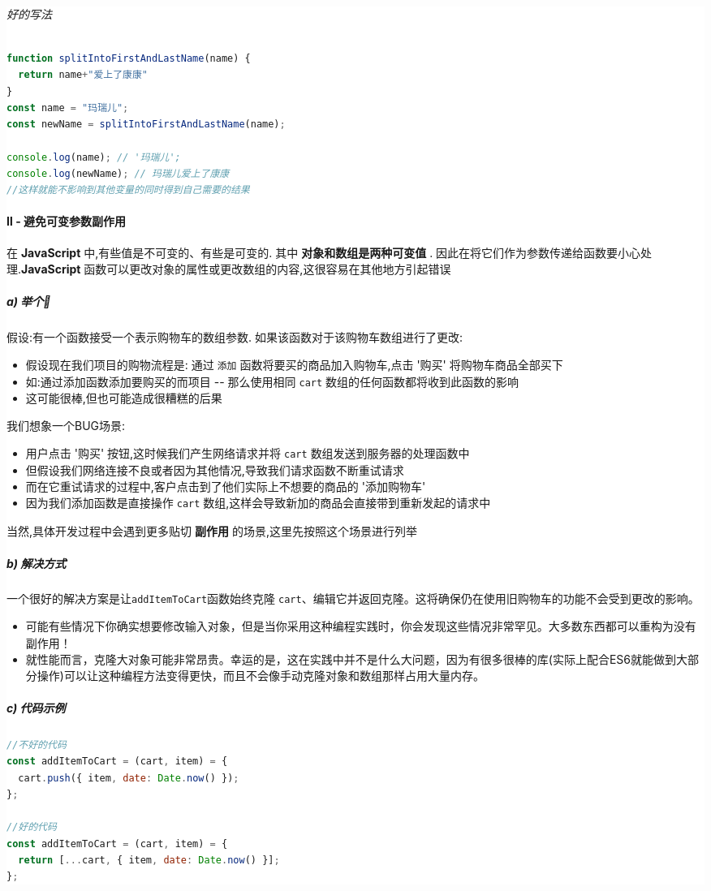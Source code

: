 ###### 好的写法

```js
function splitIntoFirstAndLastName(name) {
  return name+"爱上了康康"
}
const name = "玛瑞儿";
const newName = splitIntoFirstAndLastName(name);

console.log(name); // '玛瑞儿';
console.log(newName); // 玛瑞儿爱上了康康
//这样就能不影响到其他变量的同时得到自己需要的结果
```

#### Ⅱ - 避免可变参数副作用

在 **JavaScript** 中,有些值是不可变的、有些是可变的. 其中 **对象和数组是两种可变值** . 因此在将它们作为参数传递给函数要小心处理.**JavaScript** 函数可以更改对象的属性或更改数组的内容,这很容易在其他地方引起错误

##### a) 举个🌰

假设:有一个函数接受一个表示购物车的数组参数. 如果该函数对于该购物车数组进行了更改:

* 假设现在我们项目的购物流程是: 通过 `添加` 函数将要买的商品加入购物车,点击 '购买' 将购物车商品全部买下
* 如:通过添加函数添加要购买的而项目 -- 那么使用相同 `cart` 数组的任何函数都将收到此函数的影响
* 这可能很棒,但也可能造成很糟糕的后果

我们想象一个BUG场景:

* 用户点击 '购买' 按钮,这时候我们产生网络请求并将 `cart` 数组发送到服务器的处理函数中
* 但假设我们网络连接不良或者因为其他情况,导致我们请求函数不断重试请求
* 而在它重试请求的过程中,客户点击到了他们实际上不想要的商品的 '添加购物车'
* 因为我们添加函数是直接操作 `cart` 数组,这样会导致新加的商品会直接带到重新发起的请求中

当然,具体开发过程中会遇到更多贴切 **副作用** 的场景,这里先按照这个场景进行列举

##### b) 解决方式

一个很好的解决方案是让`addItemToCart`函数始终克隆 `cart`、编辑它并返回克隆。这将确保仍在使用旧购物车的功能不会受到更改的影响。

- 可能有些情况下你确实想要修改输入对象，但是当你采用这种编程实践时，你会发现这些情况非常罕见。大多数东西都可以重构为没有副作用！
- 就性能而言，克隆大对象可能非常昂贵。幸运的是，这在实践中并不是什么大问题，因为有很多很棒的库(实际上配合ES6就能做到大部分操作)可以让这种编程方法变得更快，而且不会像手动克隆对象和数组那样占用大量内存。

##### c) 代码示例

```js
//不好的代码
const addItemToCart = (cart, item) = {
  cart.push({ item, date: Date.now() });
};

//好的代码
const addItemToCart = (cart, item) = {
  return [...cart, { item, date: Date.now() }];
};
```


  [index]: number,
  [getKey('handsome')]: true,